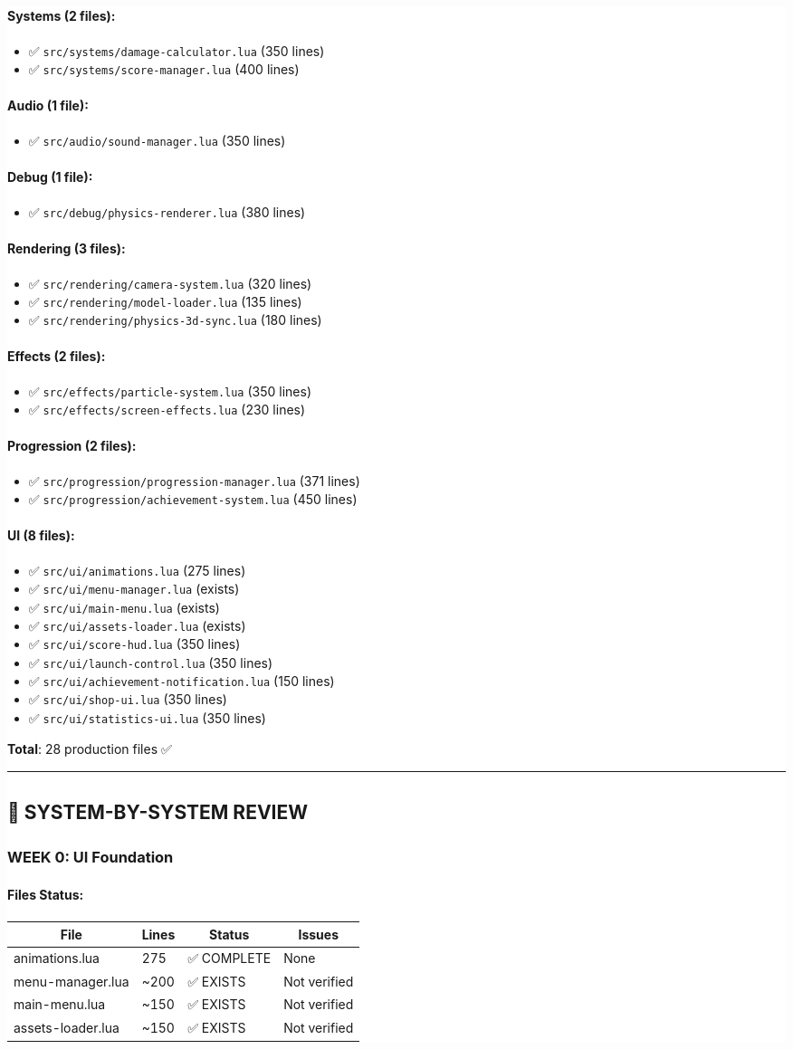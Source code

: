 #### Systems (2 files):
- ✅ `src/systems/damage-calculator.lua` (350 lines)
- ✅ `src/systems/score-manager.lua` (400 lines)

#### Audio (1 file):
- ✅ `src/audio/sound-manager.lua` (350 lines)

#### Debug (1 file):
- ✅ `src/debug/physics-renderer.lua` (380 lines)

#### Rendering (3 files):
- ✅ `src/rendering/camera-system.lua` (320 lines)
- ✅ `src/rendering/model-loader.lua` (135 lines)
- ✅ `src/rendering/physics-3d-sync.lua` (180 lines)

#### Effects (2 files):
- ✅ `src/effects/particle-system.lua` (350 lines)
- ✅ `src/effects/screen-effects.lua` (230 lines)

#### Progression (2 files):
- ✅ `src/progression/progression-manager.lua` (371 lines)
- ✅ `src/progression/achievement-system.lua` (450 lines)

#### UI (8 files):
- ✅ `src/ui/animations.lua` (275 lines)
- ✅ `src/ui/menu-manager.lua` (exists)
- ✅ `src/ui/main-menu.lua` (exists)
- ✅ `src/ui/assets-loader.lua` (exists)
- ✅ `src/ui/score-hud.lua` (350 lines)
- ✅ `src/ui/launch-control.lua` (350 lines)
- ✅ `src/ui/achievement-notification.lua` (150 lines)
- ✅ `src/ui/shop-ui.lua` (350 lines)
- ✅ `src/ui/statistics-ui.lua` (350 lines)

**Total**: 28 production files ✅

---

## 🎯 SYSTEM-BY-SYSTEM REVIEW

### WEEK 0: UI Foundation

#### Files Status:
| File | Lines | Status | Issues |
|------|-------|--------|--------|
| animations.lua | 275 | ✅ COMPLETE | None |
| menu-manager.lua | ~200 | ✅ EXISTS | Not verified |
| main-menu.lua | ~150 | ✅ EXISTS | Not verified |
| assets-loader.lua | ~150 | ✅ EXISTS | Not verified |
